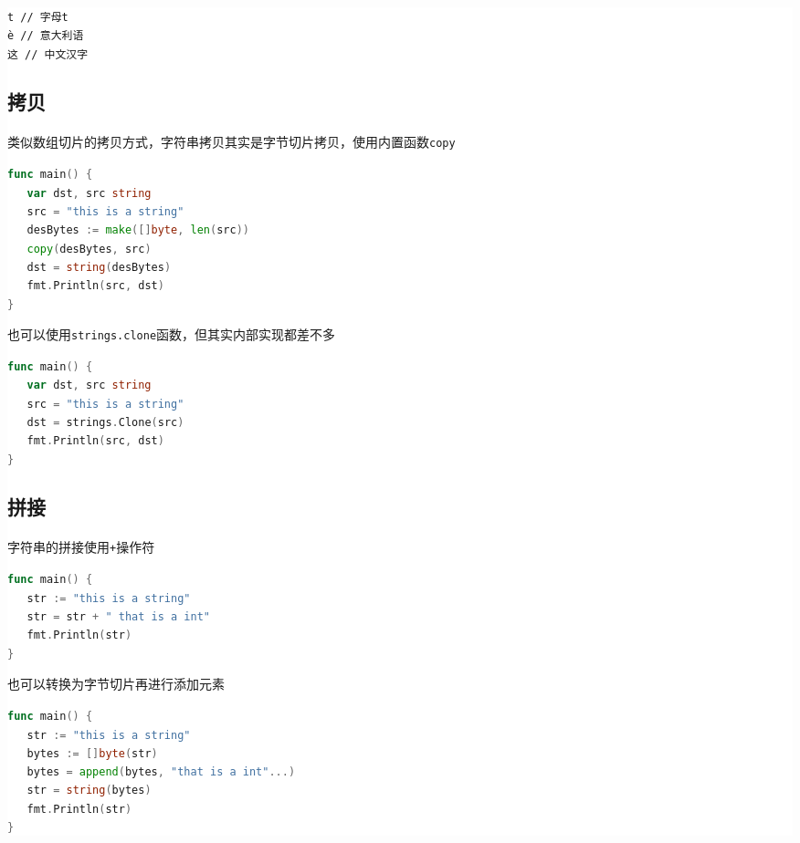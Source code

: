 ```
t // 字母t
è // 意大利语
这 // 中文汉字
```

## 拷贝

类似数组切片的拷贝方式，字符串拷贝其实是字节切片拷贝，使用内置函数`copy`

```go
func main() {
   var dst, src string
   src = "this is a string"
   desBytes := make([]byte, len(src))
   copy(desBytes, src)
   dst = string(desBytes)
   fmt.Println(src, dst)
}
```

也可以使用`strings.clone`函数，但其实内部实现都差不多

```go
func main() {
   var dst, src string
   src = "this is a string"
   dst = strings.Clone(src)
   fmt.Println(src, dst)
}
```

## 拼接

字符串的拼接使用`+`操作符

```go
func main() {
   str := "this is a string"
   str = str + " that is a int"
   fmt.Println(str)
}
```

也可以转换为字节切片再进行添加元素

```go
func main() {
   str := "this is a string"
   bytes := []byte(str)
   bytes = append(bytes, "that is a int"...)
   str = string(bytes)
   fmt.Println(str)
}
```
